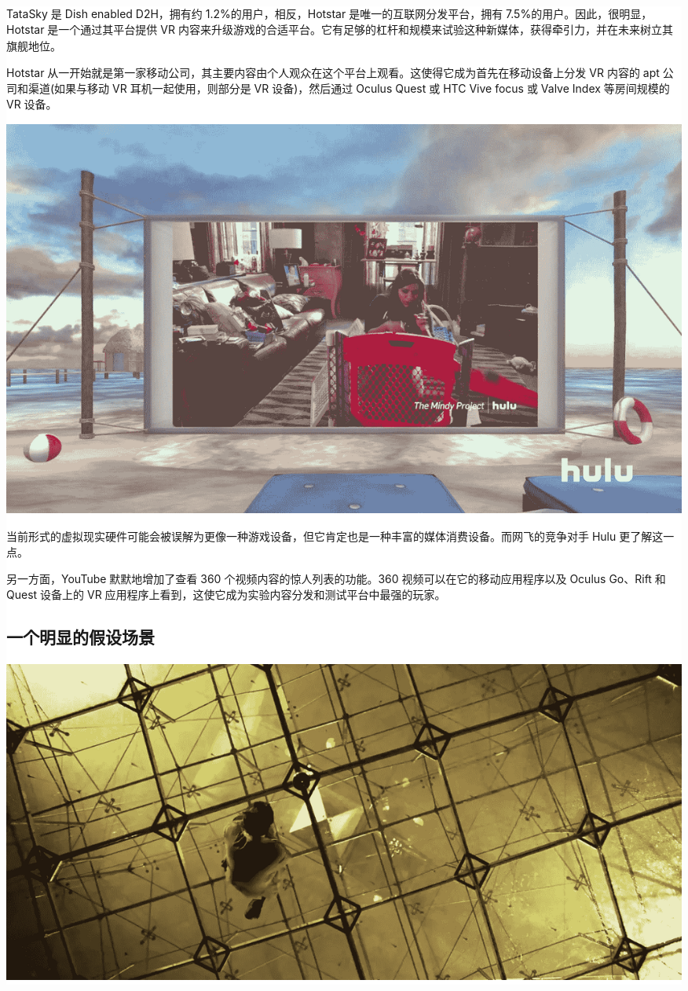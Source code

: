 TataSky 是 Dish enabled D2H，拥有约 1.2%的用户，相反，Hotstar 是唯一的互联网分发平台，拥有 7.5%的用户。因此，很明显，Hotstar 是一个通过其平台提供 VR 内容来升级游戏的合适平台。它有足够的杠杆和规模来试验这种新媒体，获得牵引力，并在未来树立其旗舰地位。

Hotstar 从一开始就是第一家移动公司，其主要内容由个人观众在这个平台上观看。这使得它成为首先在移动设备上分发 VR 内容的 apt 公司和渠道(如果与移动 VR 耳机一起使用，则部分是 VR 设备)，然后通过 Oculus Quest 或 HTC Vive focus 或 Valve Index 等房间规模的 VR 设备。

![](img/2c165c9cbf273bca7890a76a687b6034.png)

当前形式的虚拟现实硬件可能会被误解为更像一种游戏设备，但它肯定也是一种丰富的媒体消费设备。而网飞的竞争对手 Hulu 更了解这一点。

另一方面，YouTube 默默地增加了查看 360 个视频内容的惊人列表的功能。360 视频可以在它的移动应用程序以及 Oculus Go、Rift 和 Quest 设备上的 VR 应用程序上看到，这使它成为实验内容分发和测试平台中最强的玩家。

## 一个明显的假设场景

![](img/2a93da74eeae996ac00fd2ce248c81dd.png)
